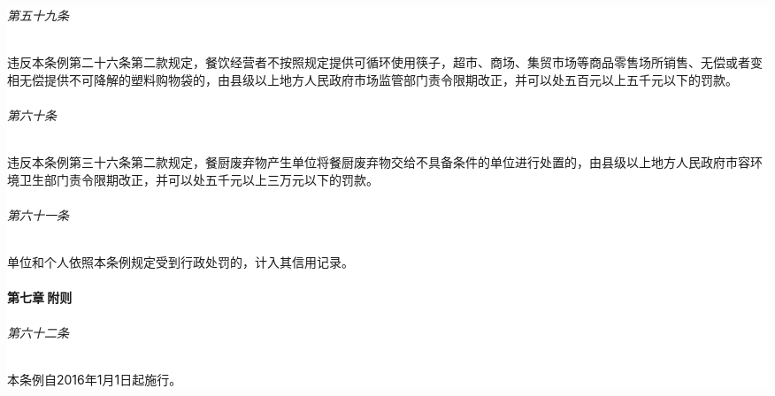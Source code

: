 ###### 第五十九条

违反本条例第二十六条第二款规定，餐饮经营者不按照规定提供可循环使用筷子，超市、商场、集贸市场等商品零售场所销售、无偿或者变相无偿提供不可降解的塑料购物袋的，由县级以上地方人民政府市场监管部门责令限期改正，并可以处五百元以上五千元以下的罚款。

###### 第六十条

违反本条例第三十六条第二款规定，餐厨废弃物产生单位将餐厨废弃物交给不具备条件的单位进行处置的，由县级以上地方人民政府市容环境卫生部门责令限期改正，并可以处五千元以上三万元以下的罚款。

###### 第六十一条

单位和个人依照本条例规定受到行政处罚的，计入其信用记录。

#### 第七章 附则

###### 第六十二条

本条例自2016年1月1日起施行。
